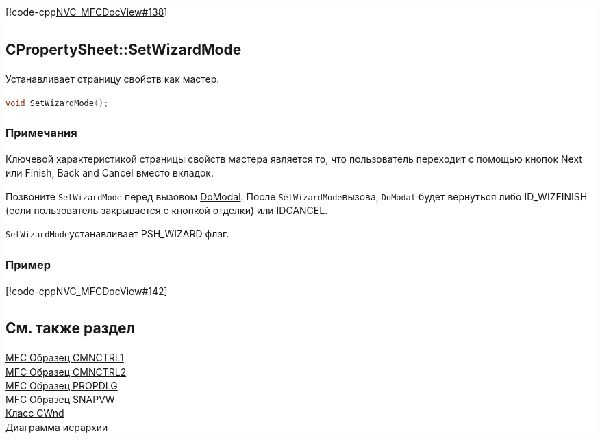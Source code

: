 [!code-cpp[NVC_MFCDocView#138](../../mfc/codesnippet/cpp/cpropertysheet-class_11.cpp)]

## <a name="cpropertysheetsetwizardmode"></a><a name="setwizardmode"></a>CPropertySheet::SetWizardMode

Устанавливает страницу свойств как мастер.

```cpp
void SetWizardMode();
```

### <a name="remarks"></a>Примечания

Ключевой характеристикой страницы свойств мастера является то, что пользователь переходит с помощью кнопок Next или Finish, Back and Cancel вместо вкладок.

Позвоните `SetWizardMode` перед вызовом [DoModal](#domodal). После `SetWizardMode`вызова, `DoModal` будет вернуться либо ID_WIZFINISH (если пользователь закрывается с кнопкой отделки) или IDCANCEL.

`SetWizardMode`устанавливает PSH_WIZARD флаг.

### <a name="example"></a>Пример

[!code-cpp[NVC_MFCDocView#142](../../mfc/codesnippet/cpp/cpropertysheet-class_15.cpp)]

## <a name="see-also"></a>См. также раздел

[MFC Образец CMNCTRL1](../../overview/visual-cpp-samples.md)<br/>
[MFC Образец CMNCTRL2](../../overview/visual-cpp-samples.md)<br/>
[MFC Образец PROPDLG](../../overview/visual-cpp-samples.md)<br/>
[MFC Образец SNAPVW](../../overview/visual-cpp-samples.md)<br/>
[Класс CWnd](../../mfc/reference/cwnd-class.md)<br/>
[Диаграмма иерархии](../../mfc/hierarchy-chart.md)
